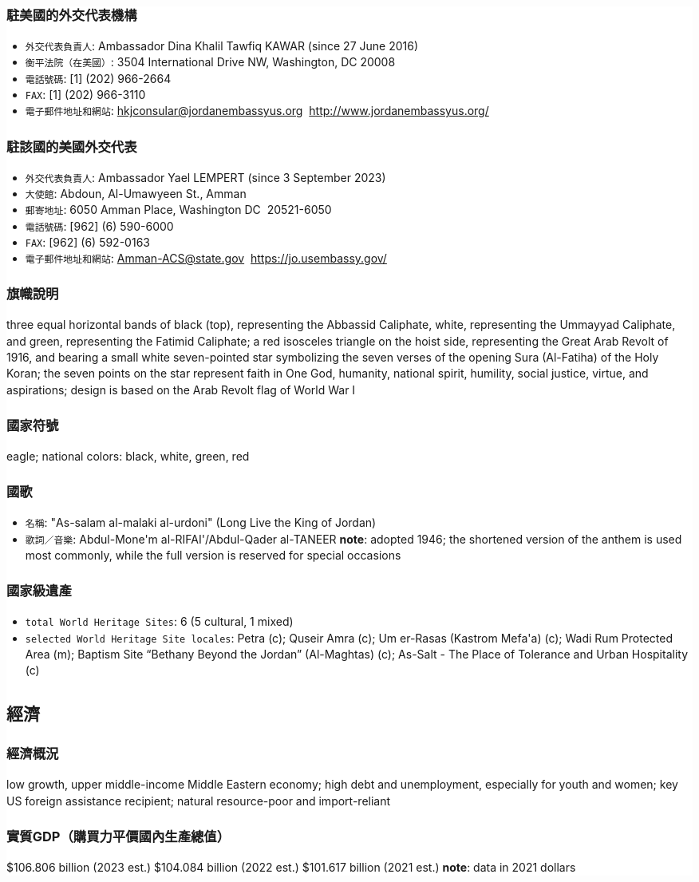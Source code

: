 ### 駐美國的外交代表機構
- `外交代表負責人`: Ambassador Dina Khalil Tawfiq KAWAR (since 27 June 2016)
- `衡平法院（在美國）`: 3504 International Drive NW, Washington, DC 20008
- `電話號碼`: [1] (202) 966-2664
- `FAX`: [1] (202) 966-3110
- `電子郵件地址和網站`: hkjconsular@jordanembassyus.org  http://www.jordanembassyus.org/

### 駐該國的美國外交代表
- `外交代表負責人`: Ambassador Yael LEMPERT (since 3 September 2023)
- `大使館`: Abdoun, Al-Umawyeen St., Amman
- `郵寄地址`: 6050 Amman Place, Washington DC  20521-6050
- `電話號碼`: [962] (6) 590-6000
- `FAX`: [962] (6) 592-0163
- `電子郵件地址和網站`: Amman-ACS@state.gov  https://jo.usembassy.gov/

### 旗幟說明
three equal horizontal bands of black (top), representing the Abbassid Caliphate, white, representing the Ummayyad Caliphate, and green, representing the Fatimid Caliphate; a red isosceles triangle on the hoist side, representing the Great Arab Revolt of 1916, and bearing a small white seven-pointed star symbolizing the seven verses of the opening Sura (Al-Fatiha) of the Holy Koran; the seven points on the star represent faith in One God, humanity, national spirit, humility, social justice, virtue, and aspirations; design is based on the Arab Revolt flag of World War I

### 國家符號
eagle; national colors: black, white, green, red

### 國歌
- `名稱`: "As-salam al-malaki al-urdoni" (Long Live the King of Jordan)
- `歌詞／音樂`: Abdul-Mone'm al-RIFAI'/Abdul-Qader al-TANEER
**note**:  adopted 1946; the shortened version of the anthem is used most commonly, while the full version is reserved for special occasions

### 國家級遺產
- `total World Heritage Sites`: 6 (5 cultural, 1 mixed)
- `selected World Heritage Site locales`: Petra (c); Quseir Amra (c); Um er-Rasas (Kastrom Mefa'a) (c); Wadi Rum Protected Area (m); Baptism Site “Bethany Beyond the Jordan” (Al-Maghtas) (c); As-Salt - The Place of Tolerance and Urban Hospitality (c)

## 經濟

### 經濟概況
low growth, upper middle-income Middle Eastern economy; high debt and unemployment, especially for youth and women; key US foreign assistance recipient; natural resource-poor and import-reliant

### 實質GDP（購買力平價國內生產總值）
$106.806 billion (2023 est.)
$104.084 billion (2022 est.)
$101.617 billion (2021 est.)
**note**: data in 2021 dollars

